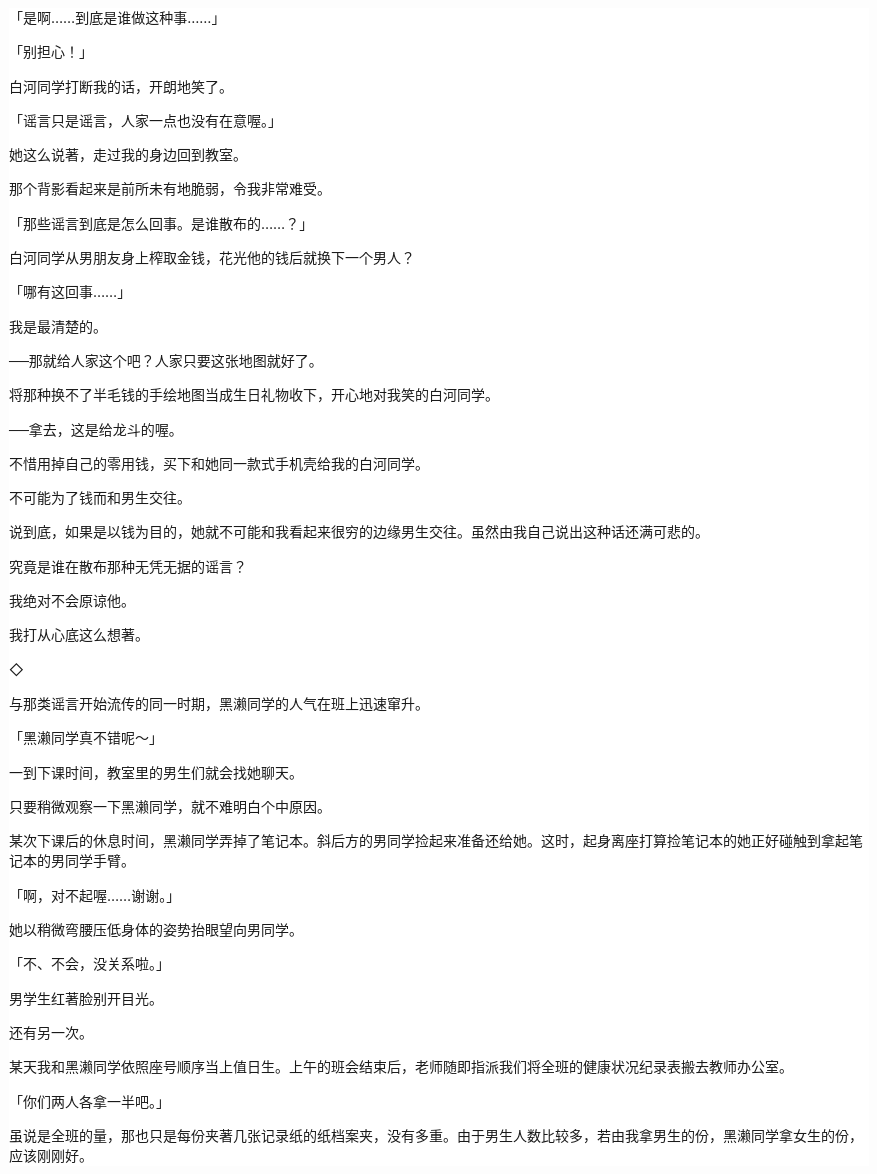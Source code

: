 「是啊……到底是谁做这种事……」

「别担心！」

白河同学打断我的话，开朗地笑了。

「谣言只是谣言，人家一点也没有在意喔。」

她这么说著，走过我的身边回到教室。

那个背影看起来是前所未有地脆弱，令我非常难受。

「那些谣言到底是怎么回事。是谁散布的……？」

白河同学从男朋友身上榨取金钱，花光他的钱后就换下一个男人？

「哪有这回事……」

我是最清楚的。

──那就给人家这个吧？人家只要这张地图就好了。

将那种换不了半毛钱的手绘地图当成生日礼物收下，开心地对我笑的白河同学。

──拿去，这是给龙斗的喔。

不惜用掉自己的零用钱，买下和她同一款式手机壳给我的白河同学。

不可能为了钱而和男生交往。

说到底，如果是以钱为目的，她就不可能和我看起来很穷的边缘男生交往。虽然由我自己说出这种话还满可悲的。

究竟是谁在散布那种无凭无据的谣言？

我绝对不会原谅他。

我打从心底这么想著。

◇

与那类谣言开始流传的同一时期，黑濑同学的人气在班上迅速窜升。

「黑濑同学真不错呢～」

一到下课时间，教室里的男生们就会找她聊天。

只要稍微观察一下黑濑同学，就不难明白个中原因。

某次下课后的休息时间，黑濑同学弄掉了笔记本。斜后方的男同学捡起来准备还给她。这时，起身离座打算捡笔记本的她正好碰触到拿起笔记本的男同学手臂。

「啊，对不起喔……谢谢。」

她以稍微弯腰压低身体的姿势抬眼望向男同学。

「不、不会，没关系啦。」

男学生红著脸别开目光。

还有另一次。

某天我和黑濑同学依照座号顺序当上值日生。上午的班会结束后，老师随即指派我们将全班的健康状况纪录表搬去教师办公室。

「你们两人各拿一半吧。」

虽说是全班的量，那也只是每份夹著几张记录纸的纸档案夹，没有多重。由于男生人数比较多，若由我拿男生的份，黑濑同学拿女生的份，应该刚刚好。
